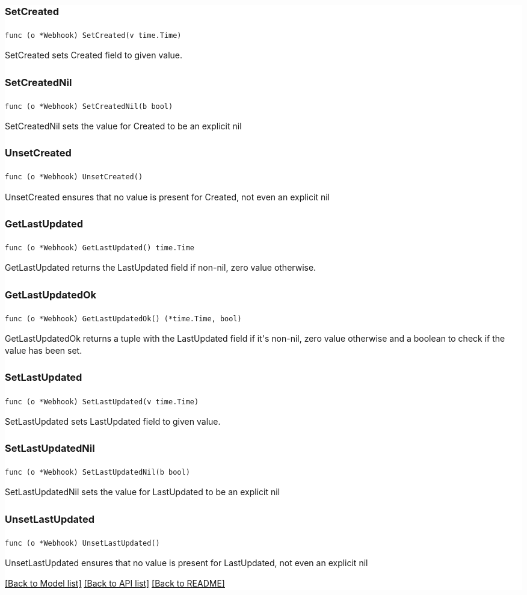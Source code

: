 ### SetCreated

`func (o *Webhook) SetCreated(v time.Time)`

SetCreated sets Created field to given value.


### SetCreatedNil

`func (o *Webhook) SetCreatedNil(b bool)`

 SetCreatedNil sets the value for Created to be an explicit nil

### UnsetCreated
`func (o *Webhook) UnsetCreated()`

UnsetCreated ensures that no value is present for Created, not even an explicit nil
### GetLastUpdated

`func (o *Webhook) GetLastUpdated() time.Time`

GetLastUpdated returns the LastUpdated field if non-nil, zero value otherwise.

### GetLastUpdatedOk

`func (o *Webhook) GetLastUpdatedOk() (*time.Time, bool)`

GetLastUpdatedOk returns a tuple with the LastUpdated field if it's non-nil, zero value otherwise
and a boolean to check if the value has been set.

### SetLastUpdated

`func (o *Webhook) SetLastUpdated(v time.Time)`

SetLastUpdated sets LastUpdated field to given value.


### SetLastUpdatedNil

`func (o *Webhook) SetLastUpdatedNil(b bool)`

 SetLastUpdatedNil sets the value for LastUpdated to be an explicit nil

### UnsetLastUpdated
`func (o *Webhook) UnsetLastUpdated()`

UnsetLastUpdated ensures that no value is present for LastUpdated, not even an explicit nil

[[Back to Model list]](../README.md#documentation-for-models) [[Back to API list]](../README.md#documentation-for-api-endpoints) [[Back to README]](../README.md)



